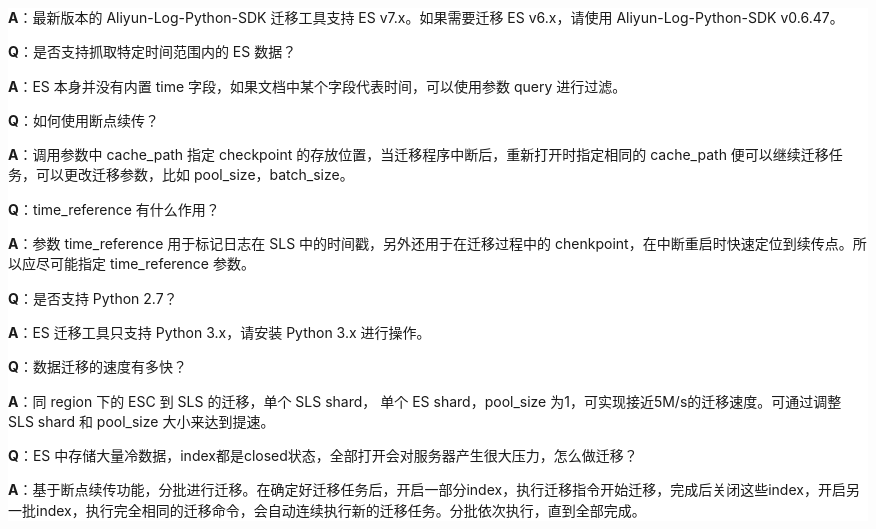 **A**：最新版本的 Aliyun-Log-Python-SDK 迁移工具支持 ES v7.x。如果需要迁移 ES v6.x，请使用 Aliyun-Log-Python-SDK v0.6.47。

**Q**：是否支持抓取特定时间范围内的 ES 数据？

**A**：ES 本身并没有内置 time 字段，如果文档中某个字段代表时间，可以使用参数 query 进行过滤。

**Q**：如何使用断点续传？

**A**：调用参数中 cache_path 指定 checkpoint 的存放位置，当迁移程序中断后，重新打开时指定相同的 cache_path 便可以继续迁移任务，可以更改迁移参数，比如 pool_size，batch_size。

**Q**：time_reference 有什么作用？

**A**：参数 time_reference 用于标记日志在 SLS 中的时间戳，另外还用于在迁移过程中的 chenkpoint，在中断重启时快速定位到续传点。所以应尽可能指定 time_reference 参数。

**Q**：是否支持 Python 2.7？

**A**：ES 迁移工具只支持 Python 3.x，请安装 Python 3.x 进行操作。

**Q**：数据迁移的速度有多快？

**A**：同 region 下的 ESC 到 SLS 的迁移，单个 SLS shard， 单个 ES shard，pool_size 为1，可实现接近5M/s的迁移速度。可通过调整 SLS shard 和 pool_size 大小来达到提速。

**Q**：ES 中存储大量冷数据，index都是closed状态，全部打开会对服务器产生很大压力，怎么做迁移？

**A**：基于断点续传功能，分批进行迁移。在确定好迁移任务后，开启一部分index，执行迁移指令开始迁移，完成后关闭这些index，开启另一批index，执行完全相同的迁移命令，会自动连续执行新的迁移任务。分批依次执行，直到全部完成。
